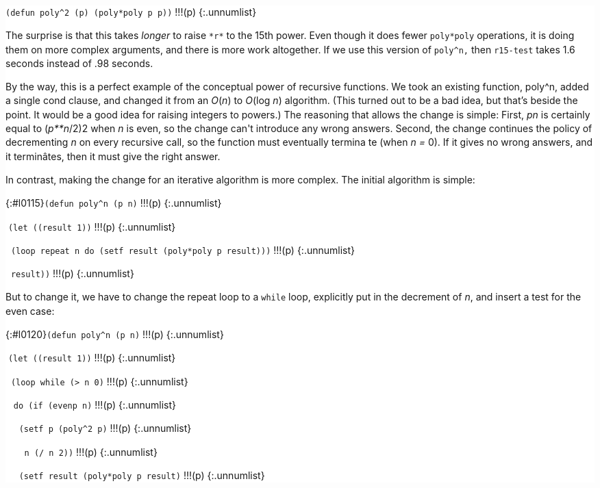 `(defun poly^2 (p) (poly*poly p p))`
!!!(p) {:.unnumlist}

The surprise is that this takes *longer* to raise `*r*` to the 15th power.
Even though it does fewer `poly*poly` operations, it is doing them on more complex arguments, and there is more work altogether.
If we use this version of `poly^n,` then `r15-test` takes 1.6 seconds instead of .98 seconds.

By the way, this is a perfect example of the conceptual power of recursive functions.
We took an existing function, poly^n, added a single cond clause, and changed it from an *O*(*n*) to *O*(log *n*) algorithm.
(This turned out to be a bad idea, but that’s beside the point.
It would be a good idea for raising integers to powers.) The reasoning that allows the change is simple: First, *pn* is certainly equal to (*p**n*/2)2 when *n* is even, so the change can't introduce any wrong answers.
Second, the change continues the policy of decrementing *n* on every recursive call, so the function must eventually termina te (when *n =* 0).
If it gives no wrong answers, and it terminâtes, then it must give the right answer.

In contrast, making the change for an iterative algorithm is more complex.
The initial algorithm is simple:

[ ](#){:#l0115}`(defun poly^n (p n)`
!!!(p) {:.unnumlist}

 `(let ((result 1))`
!!!(p) {:.unnumlist}

  `(loop repeat n do (setf result (poly*poly p result)))`
!!!(p) {:.unnumlist}

  `result))`
!!!(p) {:.unnumlist}

But to change it, we have to change the repeat loop to a `while` loop, explicitly put in the decrement of *n*, and insert a test for the even case:

[ ](#){:#l0120}`(defun poly^n (p n)`
!!!(p) {:.unnumlist}

 `(let ((result 1))`
!!!(p) {:.unnumlist}

  `(loop while (> n 0)`
!!!(p) {:.unnumlist}

   `do (if (evenp n)`
!!!(p) {:.unnumlist}

     `(setf p (poly^2 p)`
!!!(p) {:.unnumlist}

       `n (/ n 2))`
!!!(p) {:.unnumlist}

     `(setf result (poly*poly p result)`
!!!(p) {:.unnumlist}

